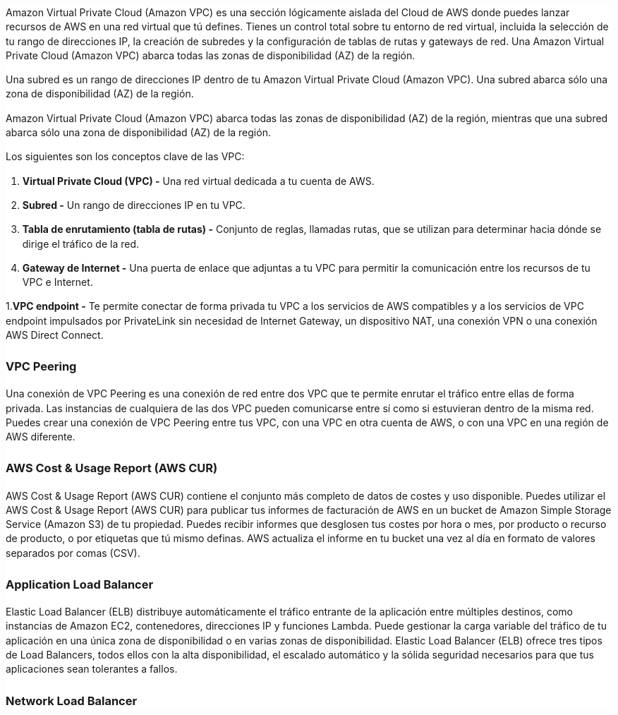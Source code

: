 Amazon Virtual Private Cloud (Amazon VPC) es una sección lógicamente aislada del Cloud de AWS donde puedes lanzar recursos de AWS en una red virtual que tú defines. Tienes un control total sobre tu entorno de red virtual, incluida la selección de tu rango de direcciones IP, la creación de subredes y la configuración de tablas de rutas y gateways de red. Una Amazon Virtual Private Cloud (Amazon VPC) abarca todas las zonas de disponibilidad (AZ) de la región.

Una subred es un rango de direcciones IP dentro de tu Amazon Virtual Private Cloud (Amazon VPC). Una subred abarca sólo una zona de disponibilidad (AZ) de la región.

Amazon Virtual Private Cloud (Amazon VPC) abarca todas las zonas de disponibilidad (AZ) de la región, mientras que una subred abarca sólo una zona de disponibilidad (AZ) de la región.

Los siguientes son los conceptos clave de las VPC:

1. **Virtual Private Cloud (VPC) -** Una red virtual dedicada a tu cuenta de AWS.

1. **Subred -** Un rango de direcciones IP en tu VPC.

1. **Tabla de enrutamiento (tabla de rutas) -** Conjunto de reglas, llamadas rutas, que se utilizan para determinar hacia dónde se dirige el tráfico de la red.

1. **Gateway de Internet -** Una puerta de enlace que adjuntas a tu VPC para permitir la comunicación entre los recursos de tu VPC e Internet.

1.**VPC endpoint -** Te permite conectar de forma privada tu VPC a los servicios de AWS compatibles y a los servicios de VPC endpoint impulsados por PrivateLink sin necesidad de Internet Gateway, un dispositivo NAT, una conexión VPN o una conexión AWS Direct Connect.

### VPC Peering

Una conexión de VPC Peering es una conexión de red entre dos VPC que te permite enrutar el tráfico entre ellas de forma privada. Las instancias de cualquiera de las dos VPC pueden comunicarse entre sí como si estuvieran dentro de la misma red. Puedes crear una conexión de VPC Peering entre tus VPC, con una VPC en otra cuenta de AWS, o con una VPC en una región de AWS diferente.

### AWS Cost & Usage Report (AWS CUR)

AWS Cost & Usage Report (AWS CUR) contiene el conjunto más completo de datos de costes y uso disponible. Puedes utilizar el AWS Cost & Usage Report (AWS CUR) para publicar tus informes de facturación de AWS en un bucket de Amazon Simple Storage Service (Amazon S3) de tu propiedad. Puedes recibir informes que desglosen tus costes por hora o mes, por producto o recurso de producto, o por etiquetas que tú mismo definas. AWS actualiza el informe en tu bucket una vez al día en formato de valores separados por comas (CSV).

### Application Load Balancer

Elastic Load Balancer (ELB) distribuye automáticamente el tráfico entrante de la aplicación entre múltiples destinos, como instancias de Amazon EC2, contenedores, direcciones IP y funciones Lambda. Puede gestionar la carga variable del tráfico de tu aplicación en una única zona de disponibilidad o en varias zonas de disponibilidad. Elastic Load Balancer (ELB) ofrece tres tipos de Load Balancers, todos ellos con la alta disponibilidad, el escalado automático y la sólida seguridad necesarios para que tus aplicaciones sean tolerantes a fallos.

### Network Load Balancer
